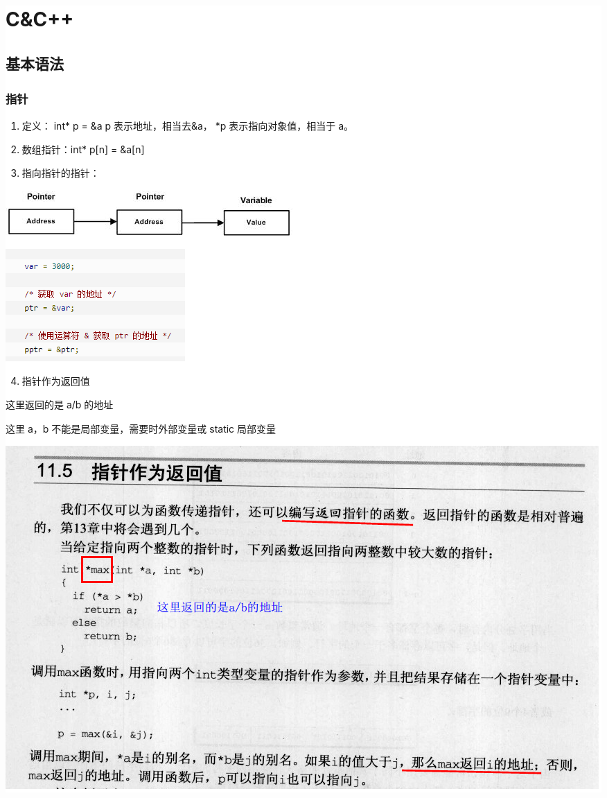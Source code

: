 # C&C++

## 基本语法

### 指针

1. 定义： int* p = &a p 表示地址，相当去&a， *p 表示指向对象值，相当于 a。
2. 数组指针：int\* p[n] = &a[n]

3. 指向指针的指针：

![](assets/clip_image004.jpg)

![](assets/clip_image005.png)

4. 指针作为返回值

这里返回的是 a/b 的地址

这里 a，b 不能是局部变量，需要时外部变量或 static 局部变量

![](assets/clip_image006.png)
